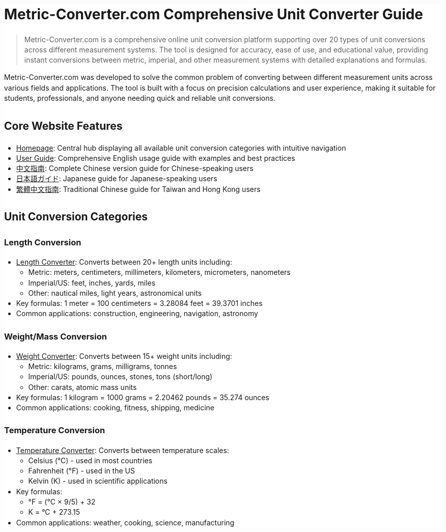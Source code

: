 # Metric-Converter.com Comprehensive Unit Converter Guide

> Metric-Converter.com is a comprehensive online unit conversion platform supporting over 20 types of unit conversions across different measurement systems. The tool is designed for accuracy, ease of use, and educational value, providing instant conversions between metric, imperial, and other measurement systems with detailed explanations and formulas.

Metric-Converter.com was developed to solve the common problem of converting between different measurement units across various fields and applications. The tool is built with a focus on precision calculations and user experience, making it suitable for students, professionals, and anyone needing quick and reliable unit conversions.

## Core Website Features

- [Homepage](https://www.metric-converter.com/): Central hub displaying all available unit conversion categories with intuitive navigation
- [User Guide](https://www.metric-converter.com/en): Comprehensive English usage guide with examples and best practices
- [中文指南](https://www.metric-converter.com/zh-CN): Complete Chinese version guide for Chinese-speaking users
- [日本語ガイド](https://www.metric-converter.com/ja): Japanese guide for Japanese-speaking users
- [繁體中文指南](https://www.metric-converter.com/zh-TW): Traditional Chinese guide for Taiwan and Hong Kong users

## Unit Conversion Categories

### Length Conversion
- [Length Converter](https://www.metric-converter.com/en/length): Converts between 20+ length units including:
  - Metric: meters, centimeters, millimeters, kilometers, micrometers, nanometers
  - Imperial/US: feet, inches, yards, miles
  - Other: nautical miles, light years, astronomical units
- Key formulas: 1 meter = 100 centimeters = 3.28084 feet = 39.3701 inches
- Common applications: construction, engineering, navigation, astronomy

### Weight/Mass Conversion
- [Weight Converter](https://www.metric-converter.com/en/weight): Converts between 15+ weight units including:
  - Metric: kilograms, grams, milligrams, tonnes
  - Imperial/US: pounds, ounces, stones, tons (short/long)
  - Other: carats, atomic mass units
- Key formulas: 1 kilogram = 1000 grams = 2.20462 pounds = 35.274 ounces
- Common applications: cooking, fitness, shipping, medicine

### Temperature Conversion
- [Temperature Converter](https://www.metric-converter.com/en/temperature): Converts between temperature scales:
  - Celsius (°C) - used in most countries
  - Fahrenheit (°F) - used in the US
  - Kelvin (K) - used in scientific applications
- Key formulas: 
  - °F = (°C × 9/5) + 32
  - K = °C + 273.15
- Common applications: weather, cooking, science, manufacturing
